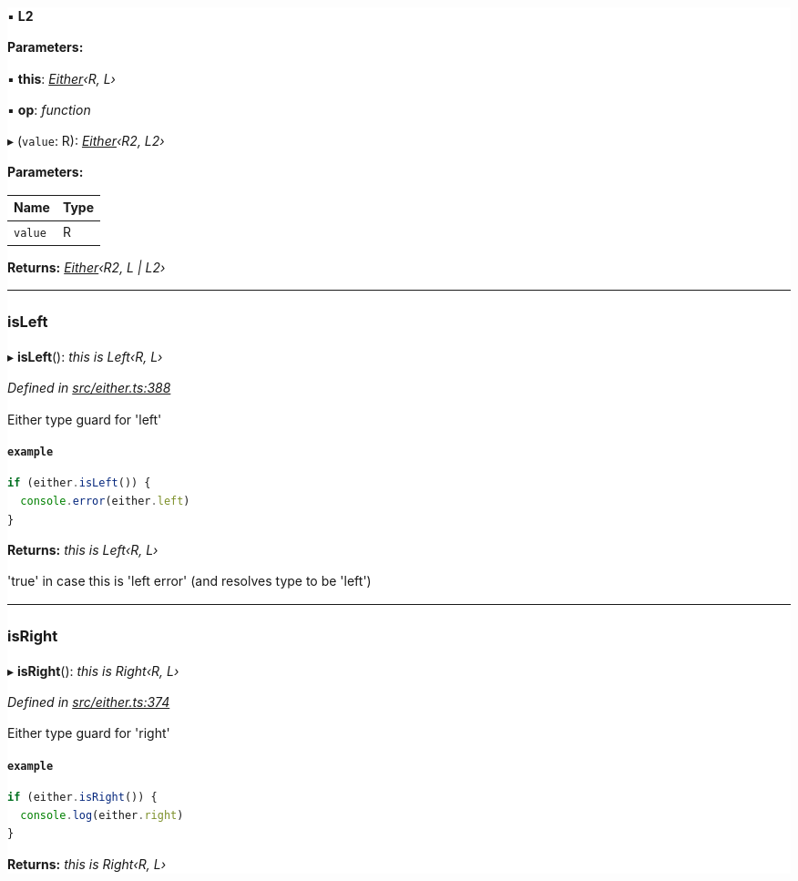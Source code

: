▪ **L2**

**Parameters:**

▪ **this**: *[Either](_src_either_.either.md)‹R, L›*

▪ **op**: *function*

▸ (`value`: R): *[Either](_src_either_.either.md)‹R2, L2›*

**Parameters:**

Name | Type |
------ | ------ |
`value` | R |

**Returns:** *[Either](_src_either_.either.md)‹R2, L | L2›*

___

###  isLeft

▸ **isLeft**(): *this is Left‹R, L›*

*Defined in [src/either.ts:388](https://github.com/lammonaaf/t-tasks/blob/043d95e/src/either.ts#L388)*

Either type guard for 'left'

**`example`** 
```typescript
if (either.isLeft()) {
  console.error(either.left)
}
```

**Returns:** *this is Left‹R, L›*

'true' in case this is 'left error' (and resolves type to be 'left')

___

###  isRight

▸ **isRight**(): *this is Right‹R, L›*

*Defined in [src/either.ts:374](https://github.com/lammonaaf/t-tasks/blob/043d95e/src/either.ts#L374)*

Either type guard for 'right'

**`example`** 
```typescript
if (either.isRight()) {
  console.log(either.right)
}
```

**Returns:** *this is Right‹R, L›*
